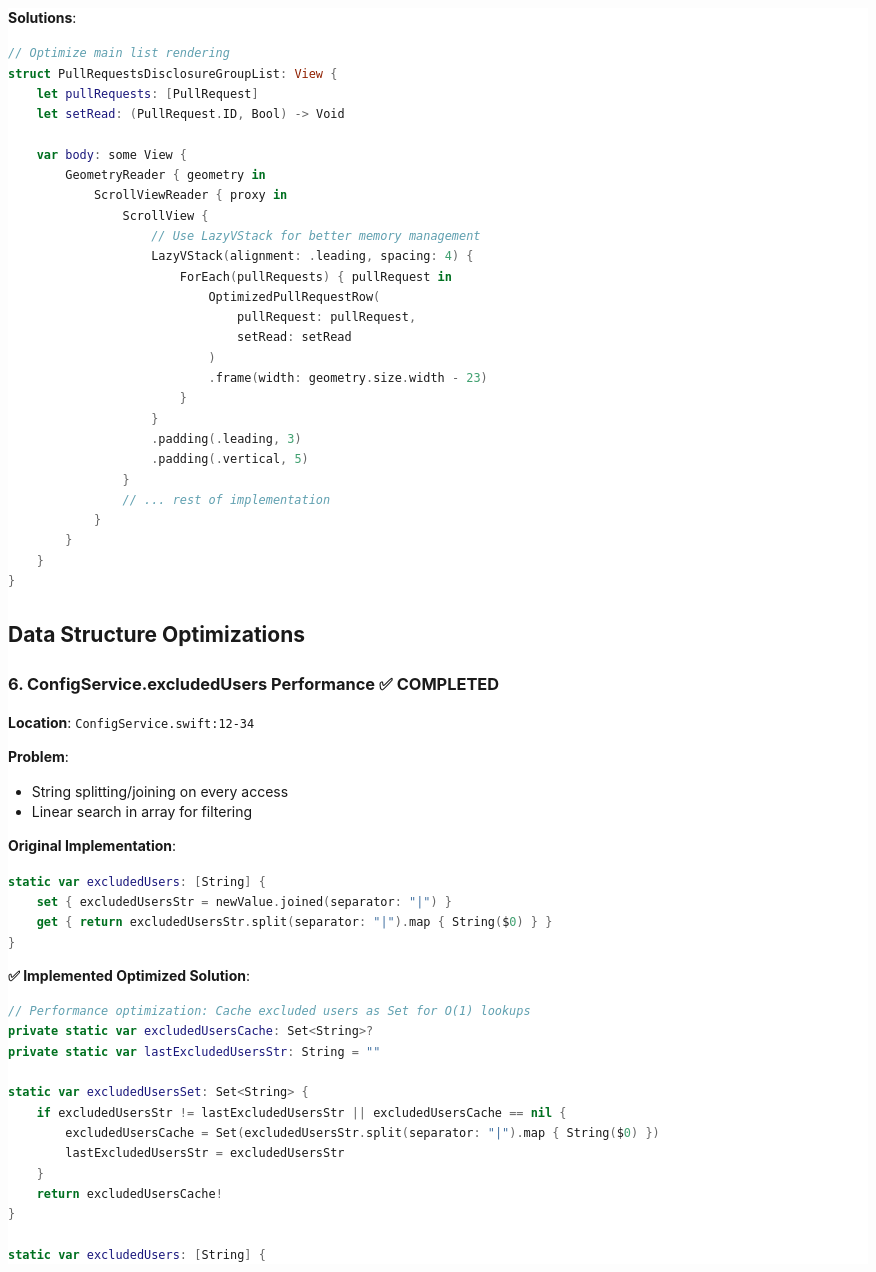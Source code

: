 **Solutions**:
```swift
// Optimize main list rendering
struct PullRequestsDisclosureGroupList: View {
    let pullRequests: [PullRequest]
    let setRead: (PullRequest.ID, Bool) -> Void

    var body: some View {
        GeometryReader { geometry in
            ScrollViewReader { proxy in
                ScrollView {
                    // Use LazyVStack for better memory management
                    LazyVStack(alignment: .leading, spacing: 4) {
                        ForEach(pullRequests) { pullRequest in
                            OptimizedPullRequestRow(
                                pullRequest: pullRequest,
                                setRead: setRead
                            )
                            .frame(width: geometry.size.width - 23)
                        }
                    }
                    .padding(.leading, 3)
                    .padding(.vertical, 5)
                }
                // ... rest of implementation
            }
        }
    }
}
```

## Data Structure Optimizations

### 6. ConfigService.excludedUsers Performance ✅ **COMPLETED**

**Location**: `ConfigService.swift:12-34`

**Problem**:
- String splitting/joining on every access
- Linear search in array for filtering

**Original Implementation**:
```swift
static var excludedUsers: [String] {
    set { excludedUsersStr = newValue.joined(separator: "|") }
    get { return excludedUsersStr.split(separator: "|").map { String($0) } }
}
```

**✅ Implemented Optimized Solution**:
```swift
// Performance optimization: Cache excluded users as Set for O(1) lookups
private static var excludedUsersCache: Set<String>?
private static var lastExcludedUsersStr: String = ""

static var excludedUsersSet: Set<String> {
    if excludedUsersStr != lastExcludedUsersStr || excludedUsersCache == nil {
        excludedUsersCache = Set(excludedUsersStr.split(separator: "|").map { String($0) })
        lastExcludedUsersStr = excludedUsersStr
    }
    return excludedUsersCache!
}

static var excludedUsers: [String] {
```